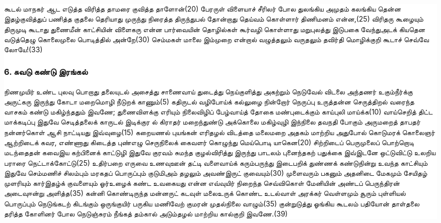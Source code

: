 கூடல் மாநகர் ஆட எடுத்த
விரித்த தாமரை குவித்த தாளோன்(20) பேரருள் விளையாச் சீரிலர் போல
துலங்கிய அமுதம் கலங்கிய தென்ன
இதழ்குவித்துப் பணித்த குதலை தெரியாது
முருந்து நிரைத்த திருந்துபல் தோன்றாது
தெய்வம் கொள்ளார் திணிமனம் என்ன,(25) விரிதரு கூழையும் திருமுடி கூடாது
துணைமீன் காட்சியின் விளைகரு என்ன
பார்வையின் தொழில்கள் கூர்வழி கொள்ளாது
மறுபுலத்து இடுபகை வேந்துஅடக் கியதென
வடுத்தெழு கொலைமுலை பொடித்தில் அன்றே(30) செம்மகள் மாலை இம்முறை என்றால்
வழுத்தலும் வருதலும் தவிர்தி
மொழிக்குறி கூடாச் செவ்வே லோயே!(33)

### 6. சுவடு கண்டு இரங்கல்

நிணமுயிர் உண்ட புலவு பொறாது
தலையுடல் அசைத்து சாணைவாய் துடைத்து
நெய்குளித்து அகற்றும் நெடுவேல் விடலை
அந்தணர் உகும்நீர்க்கு அருட்கரு இருந்து
கோடா மறைமொழி நீடுறக் காணும்(5) கதிருடல் வழிபோய்க் கல்லுழை நின்றோர்
நெருப்பு உருத்தன்ன செருத்திறல் வரைந்த
வாசகம் கண்டு மகிழ்ந்ததும் இவணே;
துணைவிளக்கு எரியும் நிலைவிழிப் பேழ்வாய்த்
தோகை மண்புடைக்கும் காய்புலி மாய்க்க(10) வாய்செறித் திட்ட மாக்கடிப்பு இதுவே
செடித்தலைக் காருடல் இடிக்குர ல் கிராதர்
மறைந்துண்டு அக்கொலை மகிழ்வுழி இந்நிலை
தவநதி போகும் அருமறைத் தாபதர்
நன்னர்கொள் ஆசி நாட்டியது இவ்வுழை(15) கறையணல் புயங்கன் எரிதழல் விடத்தை
மலைமறை அதகம் மாற்றிய அதுபோல்
கொடுமரக் கொலைஞர் ஆற்றிடைக் கவர,
எண்ணாது கிடைத்த புண்எழு செருநிலைக்
கைவளர் கொழுந்து மெய்பொடி யாகென(20) சிற்றிடைப் பெருமுலைப் பொற்றொடி மடந்தைதன்
கவைஇய கற்பினைக் காட்டுழி இதுவே
குரவம் சுமந்த குழல்விரித்து இருந்து
பாடலம் புனைந்தகற் பதுக்கை இவ்இடனே
ஒட்டுவிட்டு உலறிய பராரை நெட்டாக்கோட்டு(25) உதிர்பறை எருவை உணவுஊன் தட்டி
வளைவாய்க் கரும்பருந்து இடைபறிக் துண்ணக்
கண்டுநின்று உவந்த காட்சியும் இதுவே
செம்மணிச் சிலம்பும் மரகதப் பொருப்பும்
குடுமிஅம் தழலும் அவண்இருட் குவையும்(30) முளைவரும் பகனும் அதனிடை மேகமும்
சேயிதழ் முளரியும் கார்இதழ்க் குவளையும்
ஓர்உழைக் கண்ட உவகையது என்ன
எவ்வுயிர் நிறைந்த செவ்விகொள் மேனியின்
அண்டப் பெருந்திரன் அடைவுஈன்று அளித்த(35) கன்னி கொண்டிருந்த மன்னருட் கடவுள்
மலைஉருக் கொண்ட உடல்வாள் அரக்கர்
வெள்ளமும் சூரும் புள்ளியல் பொருப்பும்
‍நெடுங்கடற் கிடங்கும் ஒருங்குயிர் பருகிய
மணிவேற் குமரன் முதல்நிலை வாழும்(35) குன்றுடுத்து ஓங்கிய கூடலம் பதியோன்
தாள்தலை தரித்த கோளினர் போல
நெடுஞ்சுரம் நீங்கத் தம்கால்
அடும்தழல் மாற்றிய கால்குறி இவணே.(39)
